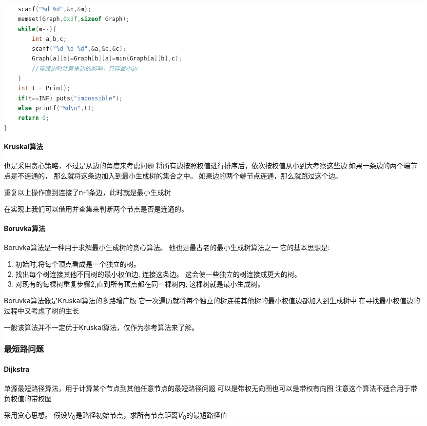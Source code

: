 ```C++
	scanf("%d %d",&n,&m);
	memset(Graph,0x3f,sizeof Graph);
	while(m--){
		int a,b,c;
		scanf("%d %d %d",&a,&b,&c);
		Graph[a][b]=Graph[b][a]=min(Graph[a][b],c);
		//存储边时注意重边的影响，只存最小边
	}
	int t = Prim();
	if(t==INF) puts("impossible");
	else printf("%d\n",t);
	return 0;
}
```

#### Kruskal算法

也是采用贪心策略，不过是从边的角度来考虑问题
将所有边按照权值进行排序后，依次按权值从小到大考察这些边
如果一条边的两个端节点是不连通的，
那么就将这条边加入到最小生成树的集合之中。
如果边的两个端节点连通，那么就跳过这个边。

重复以上操作直到连接了n-1条边，此时就是最小生成树

在实现上我们可以借用并查集来判断两个节点是否是连通的。

#### Boruvka算法

Boruvka算法是一种用于求解最小生成树的贪心算法。
他也是最古老的最小生成树算法之一
它的基本思想是:

1. 初始时,将每个顶点看成是一个独立的树。
2. 找出每个树连接其他不同树的最小权值边, 连接这条边。
     这会使一些独立的树连接成更大的树。
3. 对现有的每棵树重复步骤2,直到所有顶点都在同一棵树内,
     这棵树就是最小生成树。

Boruvka算法像是Kruskal算法的多路增广版
它一次遍历就将每个独立的树连接其他树的最小权值边都加入到生成树中
在寻找最小权值边的过程中又考虑了树的生长

一般该算法并不一定优于Kruskal算法，仅作为参考算法来了解。

### 最短路问题

#### Dijkstra

单源最短路径算法，用于计算某个节点到其他任意节点的最短路径问题
可以是带权无向图也可以是带权有向图
注意这个算法不适合用于带负权值的带权图

采用贪心思想。
假设$V_{0}$是路径初始节点，求所有节点距离$V_{0}$的最短路径值
